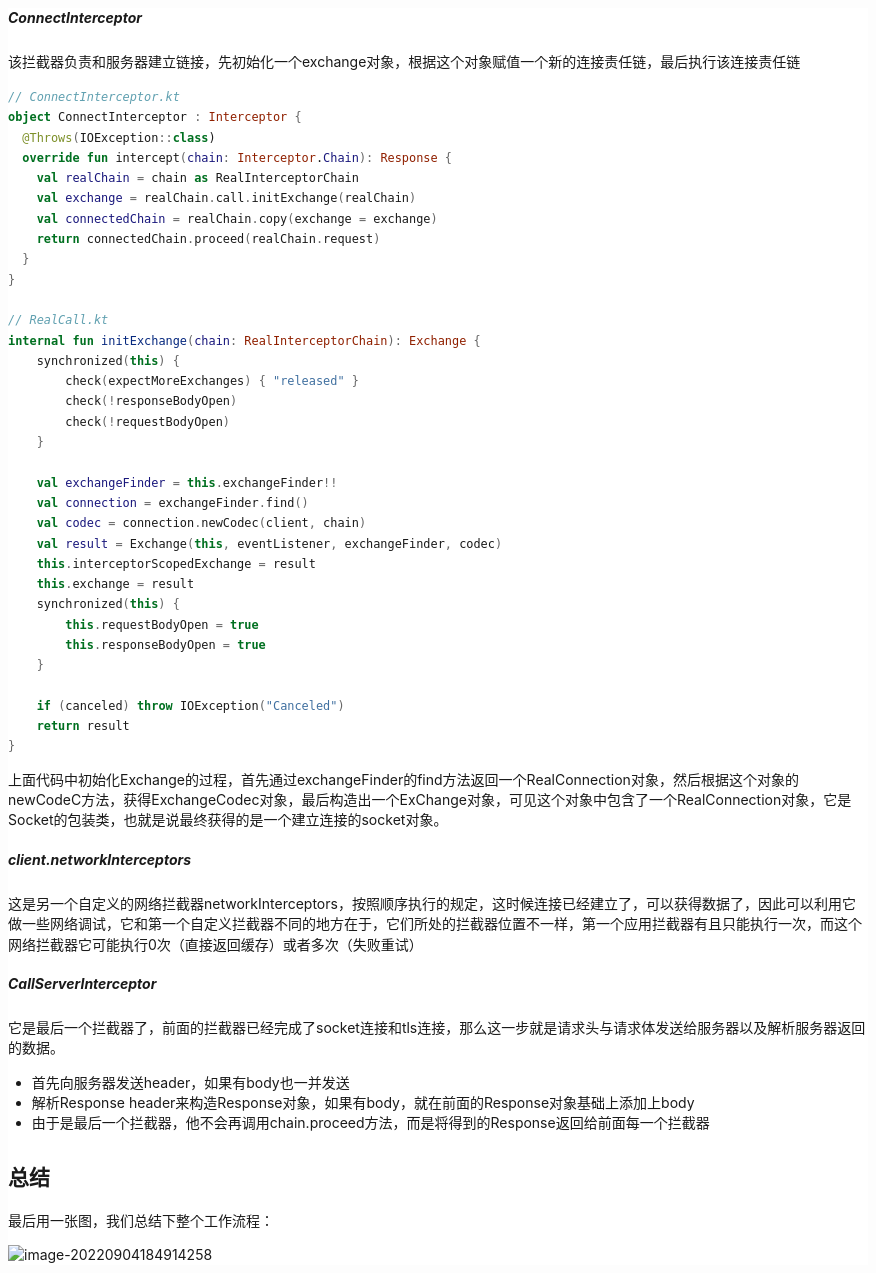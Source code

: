 ##### ConnectInterceptor

该拦截器负责和服务器建立链接，先初始化一个exchange对象，根据这个对象赋值一个新的连接责任链，最后执行该连接责任链

```kotlin
// ConnectInterceptor.kt
object ConnectInterceptor : Interceptor {
  @Throws(IOException::class)
  override fun intercept(chain: Interceptor.Chain): Response {
    val realChain = chain as RealInterceptorChain
    val exchange = realChain.call.initExchange(realChain)
    val connectedChain = realChain.copy(exchange = exchange)
    return connectedChain.proceed(realChain.request)
  }
}

// RealCall.kt
internal fun initExchange(chain: RealInterceptorChain): Exchange {
    synchronized(this) {
        check(expectMoreExchanges) { "released" }
        check(!responseBodyOpen)
        check(!requestBodyOpen)
    }

    val exchangeFinder = this.exchangeFinder!!
    val connection = exchangeFinder.find()
    val codec = connection.newCodec(client, chain)
    val result = Exchange(this, eventListener, exchangeFinder, codec)
    this.interceptorScopedExchange = result
    this.exchange = result
    synchronized(this) {
        this.requestBodyOpen = true
        this.responseBodyOpen = true
    }

    if (canceled) throw IOException("Canceled")
    return result
}
```

上面代码中初始化Exchange的过程，首先通过exchangeFinder的find方法返回一个RealConnection对象，然后根据这个对象的newCodeC方法，获得ExchangeCodec对象，最后构造出一个ExChange对象，可见这个对象中包含了一个RealConnection对象，它是Socket的包装类，也就是说最终获得的是一个建立连接的socket对象。

#####  client.networkInterceptors

这是另一个自定义的网络拦截器networkInterceptors，按照顺序执行的规定，这时候连接已经建立了，可以获得数据了，因此可以利用它做一些网络调试，它和第一个自定义拦截器不同的地方在于，它们所处的拦截器位置不一样，第一个应用拦截器有且只能执行一次，而这个网络拦截器它可能执行0次（直接返回缓存）或者多次（失败重试）

##### CallServerInterceptor

它是最后一个拦截器了，前面的拦截器已经完成了socket连接和tls连接，那么这一步就是请求头与请求体发送给服务器以及解析服务器返回的数据。

- 首先向服务器发送header，如果有body也一并发送
- 解析Response header来构造Response对象，如果有body，就在前面的Response对象基础上添加上body
- 由于是最后一个拦截器，他不会再调用chain.proceed方法，而是将得到的Response返回给前面每一个拦截器

## 总结

最后用一张图，我们总结下整个工作流程：

![image-20220904184914258](https://tva1.sinaimg.cn/large/e6c9d24ely1h5urmpj7scj210e0n0n0h.jpg)

